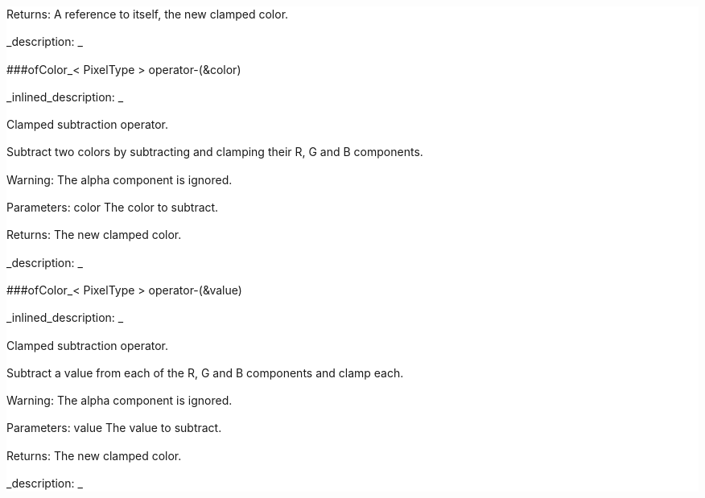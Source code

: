 Returns: A reference to itself, the new clamped color.





_description: _









###ofColor_< PixelType > operator-(&color)



_inlined_description: _

Clamped subtraction operator.

Subtract two colors by subtracting and clamping their R, G and B
components.


Warning: The alpha component is ignored.


Parameters:
color The color to subtract.

Returns: The new clamped color.





_description: _









###ofColor_< PixelType > operator-(&value)



_inlined_description: _

Clamped subtraction operator.

Subtract a value from each of the R, G and B components and clamp each.


Warning: The alpha component is ignored.


Parameters:
value The value to subtract.

Returns: The new clamped color.





_description: _

